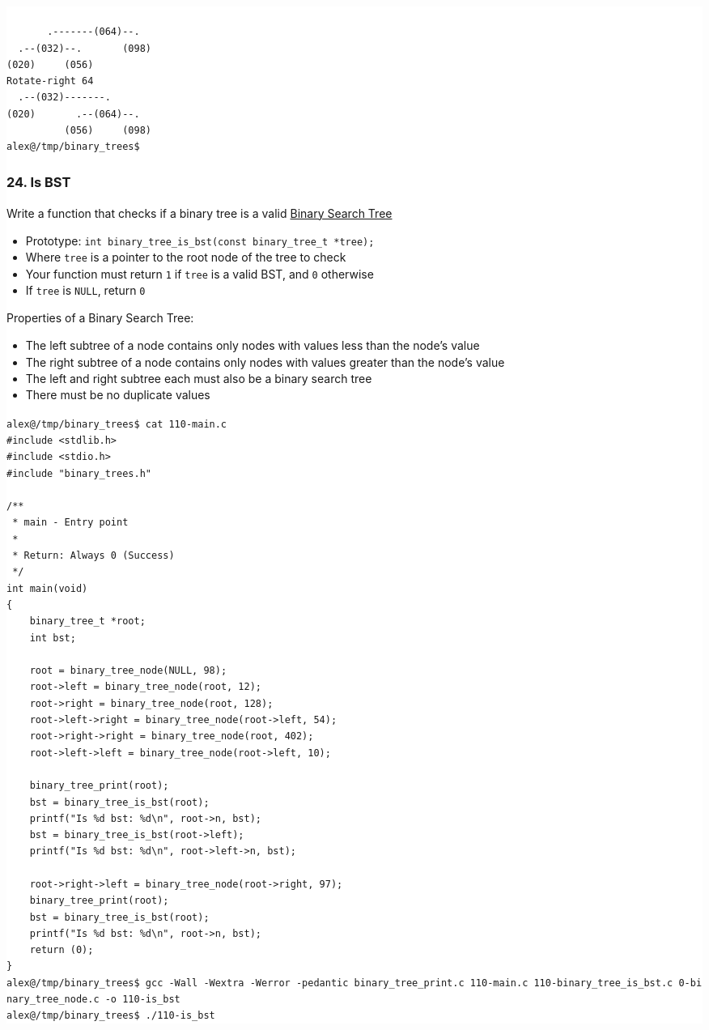 ````

       .-------(064)--.
  .--(032)--.       (098)
(020)     (056)
Rotate-right 64
  .--(032)-------.
(020)       .--(064)--.
          (056)     (098)
alex@/tmp/binary_trees$
````

### 24. Is BST
Write a function that checks if a binary tree is a valid [Binary Search Tree](https://intranet.alxswe.com/rltoken/qO5dBlMnYJzbaWG3xVpcnQ "Binary Search Tree")

- Prototype: `int binary_tree_is_bst(const binary_tree_t *tree);`
- Where `tree` is a pointer to the root node of the tree to check
- Your function must return `1` if `tree` is a valid BST, and `0` otherwise
- If `tree` is `NULL`, return `0`

Properties of a Binary Search Tree:

- The left subtree of a node contains only nodes with values less than the node’s value
- The right subtree of a node contains only nodes with values greater than the node’s value
- The left and right subtree each must also be a binary search tree
- There must be no duplicate values
````
alex@/tmp/binary_trees$ cat 110-main.c
#include <stdlib.h>
#include <stdio.h>
#include "binary_trees.h"

/**
 * main - Entry point
 *
 * Return: Always 0 (Success)
 */
int main(void)
{
    binary_tree_t *root;
    int bst;

    root = binary_tree_node(NULL, 98);
    root->left = binary_tree_node(root, 12);
    root->right = binary_tree_node(root, 128);
    root->left->right = binary_tree_node(root->left, 54);
    root->right->right = binary_tree_node(root, 402);
    root->left->left = binary_tree_node(root->left, 10);

    binary_tree_print(root);
    bst = binary_tree_is_bst(root);
    printf("Is %d bst: %d\n", root->n, bst);
    bst = binary_tree_is_bst(root->left);
    printf("Is %d bst: %d\n", root->left->n, bst);

    root->right->left = binary_tree_node(root->right, 97);
    binary_tree_print(root);
    bst = binary_tree_is_bst(root);
    printf("Is %d bst: %d\n", root->n, bst);
    return (0);
}
alex@/tmp/binary_trees$ gcc -Wall -Wextra -Werror -pedantic binary_tree_print.c 110-main.c 110-binary_tree_is_bst.c 0-binary_tree_node.c -o 110-is_bst
alex@/tmp/binary_trees$ ./110-is_bst
````